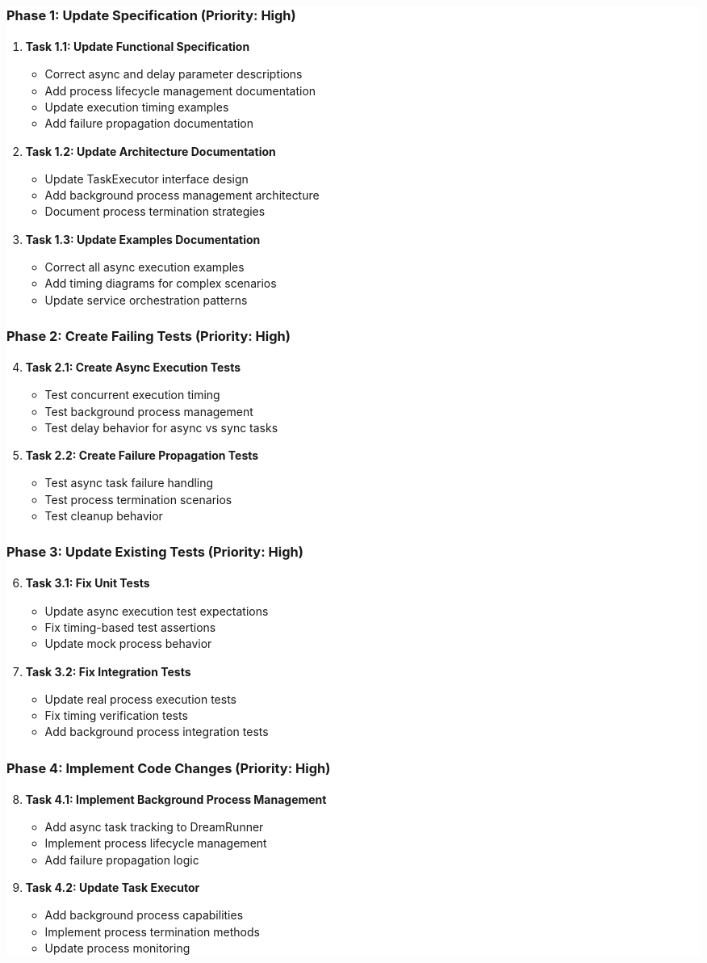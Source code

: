 ### Phase 1: Update Specification (Priority: High)

1. **Task 1.1: Update Functional Specification**
   - Correct async and delay parameter descriptions
   - Add process lifecycle management documentation
   - Update execution timing examples
   - Add failure propagation documentation

2. **Task 1.2: Update Architecture Documentation**  
   - Update TaskExecutor interface design
   - Add background process management architecture
   - Document process termination strategies

3. **Task 1.3: Update Examples Documentation**
   - Correct all async execution examples
   - Add timing diagrams for complex scenarios
   - Update service orchestration patterns

### Phase 2: Create Failing Tests (Priority: High)

4. **Task 2.1: Create Async Execution Tests**
   - Test concurrent execution timing
   - Test background process management
   - Test delay behavior for async vs sync tasks

5. **Task 2.2: Create Failure Propagation Tests**
   - Test async task failure handling
   - Test process termination scenarios
   - Test cleanup behavior

### Phase 3: Update Existing Tests (Priority: High)

6. **Task 3.1: Fix Unit Tests**
   - Update async execution test expectations
   - Fix timing-based test assertions
   - Update mock process behavior

7. **Task 3.2: Fix Integration Tests**
   - Update real process execution tests
   - Fix timing verification tests
   - Add background process integration tests

### Phase 4: Implement Code Changes (Priority: High)

8. **Task 4.1: Implement Background Process Management**
   - Add async task tracking to DreamRunner
   - Implement process lifecycle management
   - Add failure propagation logic

9. **Task 4.2: Update Task Executor**
   - Add background process capabilities
   - Implement process termination methods
   - Update process monitoring
